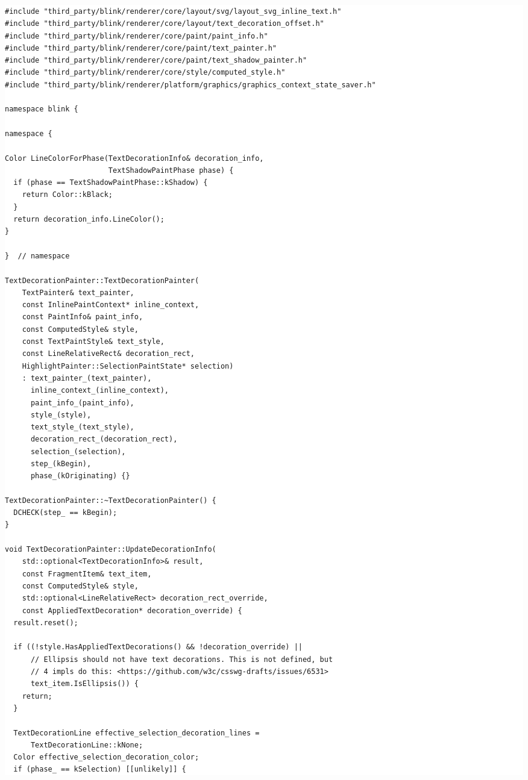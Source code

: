 ```
#include "third_party/blink/renderer/core/layout/svg/layout_svg_inline_text.h"
#include "third_party/blink/renderer/core/layout/text_decoration_offset.h"
#include "third_party/blink/renderer/core/paint/paint_info.h"
#include "third_party/blink/renderer/core/paint/text_painter.h"
#include "third_party/blink/renderer/core/paint/text_shadow_painter.h"
#include "third_party/blink/renderer/core/style/computed_style.h"
#include "third_party/blink/renderer/platform/graphics/graphics_context_state_saver.h"

namespace blink {

namespace {

Color LineColorForPhase(TextDecorationInfo& decoration_info,
                        TextShadowPaintPhase phase) {
  if (phase == TextShadowPaintPhase::kShadow) {
    return Color::kBlack;
  }
  return decoration_info.LineColor();
}

}  // namespace

TextDecorationPainter::TextDecorationPainter(
    TextPainter& text_painter,
    const InlinePaintContext* inline_context,
    const PaintInfo& paint_info,
    const ComputedStyle& style,
    const TextPaintStyle& text_style,
    const LineRelativeRect& decoration_rect,
    HighlightPainter::SelectionPaintState* selection)
    : text_painter_(text_painter),
      inline_context_(inline_context),
      paint_info_(paint_info),
      style_(style),
      text_style_(text_style),
      decoration_rect_(decoration_rect),
      selection_(selection),
      step_(kBegin),
      phase_(kOriginating) {}

TextDecorationPainter::~TextDecorationPainter() {
  DCHECK(step_ == kBegin);
}

void TextDecorationPainter::UpdateDecorationInfo(
    std::optional<TextDecorationInfo>& result,
    const FragmentItem& text_item,
    const ComputedStyle& style,
    std::optional<LineRelativeRect> decoration_rect_override,
    const AppliedTextDecoration* decoration_override) {
  result.reset();

  if ((!style.HasAppliedTextDecorations() && !decoration_override) ||
      // Ellipsis should not have text decorations. This is not defined, but
      // 4 impls do this: <https://github.com/w3c/csswg-drafts/issues/6531>
      text_item.IsEllipsis()) {
    return;
  }

  TextDecorationLine effective_selection_decoration_lines =
      TextDecorationLine::kNone;
  Color effective_selection_decoration_color;
  if (phase_ == kSelection) [[unlikely]] {
```